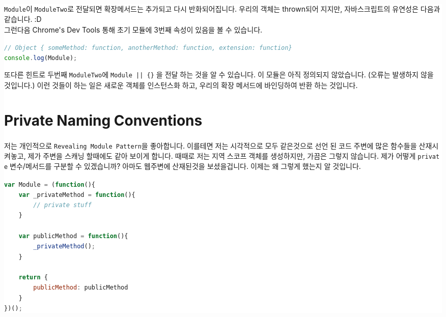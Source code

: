 `Module`이 `ModuleTwo`로 전달되면 확장메서드는 추가되고 다시 반화되어집니다. 우리의 객체는 thrown되어 지지만, 자바스크립트의 유연성은 다음과 같습니다. :D  
그런다음 Chrome's Dev Tools 통해 초기 모듈에 3번째 속성이 있음을 볼 수 있습니다.

```javascript
// Object { someMethod: function, anotherMethod: function, extension: function}
console.log(Module);
```

또다른 힌트로 두번째 `ModuleTwo`에 `Module || {}` 을 전달 하는 것을 알 수 있습니다. 이 모듈은 아직 정의되지 않았습니다. (오류는 발생하지 않을 것입니다.) 이런 것들이 하는 일은 새로운 객체를 인스턴스화 하고, 우리의 확장 메서드에 바인딩하여 반환 하는 것입니다.

# Private Naming Conventions

저는 개인적으로 `Revealing Module Pattern`을 좋아합니다. 이를테면 저는 시각적으로 모두 같은것으로 선언 된 코드 주변에 많은 함수들을 산재시켜놓고, 제가 주변을 스캐닝 할때에도 같아 보이게 합니다. 때때로 저는 지역 스코프 객체를 생성하지만, 가끔은 그렇지 않습니다. 제가 어떻게 `private` 변수/메서드를 구분할 수 있겠습니까? 아마도 웹주변에 산재된것을 보셨을겁니다. 이제는 왜 그렇게 했는지 알 것입니다.

```javascript
var Module = (function(){
	var _privateMethod = function(){
		// private stuff
	}

	var publicMethod = function(){
		_privateMethod();
	}

	return {
		publicMethod: publicMethod
	}
})();
```
